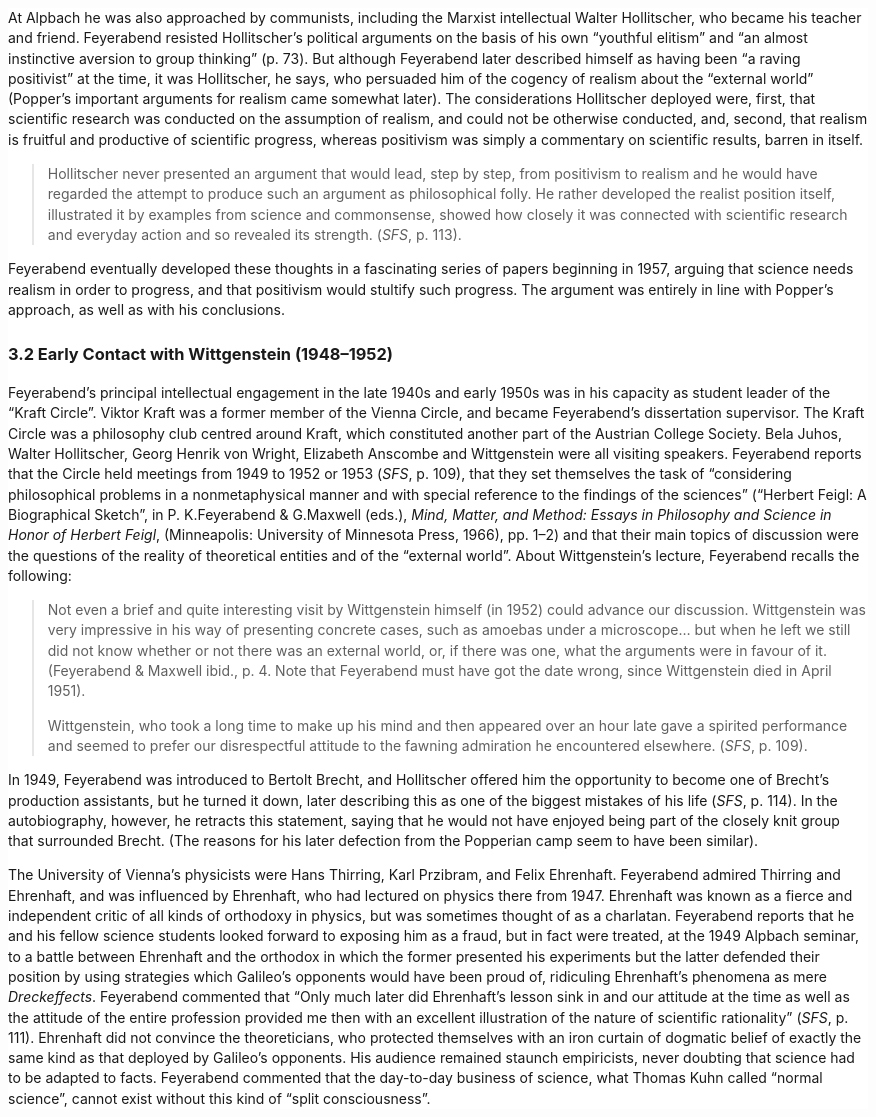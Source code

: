 At Alpbach he was also approached by communists, including the Marxist intellectual Walter Hollitscher, who became his teacher and friend. Feyerabend resisted Hollitscher’s political arguments on the basis of his own “youthful elitism” and “an almost instinctive aversion to group thinking” (p. 73). But although Feyerabend later described himself as having been “a raving positivist” at the time, it was Hollitscher, he says, who persuaded him of the cogency of realism about the “external world” (Popper’s important arguments for realism came somewhat later). The considerations Hollitscher deployed were, first, that scientific research was conducted on the assumption of realism, and could not be otherwise conducted, and, second, that realism is fruitful and productive of scientific progress, whereas positivism was simply a commentary on scientific results, barren in itself.

> Hollitscher never presented an argument that would lead, step by step, from positivism to realism and he would have regarded the attempt to produce such an argument as philosophical folly. He rather developed the realist position itself, illustrated it by examples from science and commonsense, showed how closely it was connected with scientific research and everyday action and so revealed its strength. (*SFS*, p. 113).

Feyerabend eventually developed these thoughts in a fascinating series of papers beginning in 1957, arguing that science needs realism in order to progress, and that positivism would stultify such progress. The argument was entirely in line with Popper’s approach, as well as with his conclusions.

### 3.2 Early Contact with Wittgenstein (1948–1952)

Feyerabend’s principal intellectual engagement in the late 1940s and early 1950s was in his capacity as student leader of the “Kraft Circle”. Viktor Kraft was a former member of the Vienna Circle, and became Feyerabend’s dissertation supervisor. The Kraft Circle was a philosophy club centred around Kraft, which constituted another part of the Austrian College Society. Bela Juhos, Walter Hollitscher, Georg Henrik von Wright, Elizabeth Anscombe and Wittgenstein were all visiting speakers. Feyerabend reports that the Circle held meetings from 1949 to 1952 or 1953 (*SFS*, p. 109), that they set themselves the task of “considering philosophical problems in a nonmetaphysical manner and with special reference to the findings of the sciences” (“Herbert Feigl: A Biographical Sketch”, in P. K.Feyerabend & G.Maxwell (eds.), *Mind, Matter, and Method: Essays in Philosophy and Science in Honor of Herbert Feigl*, (Minneapolis: University of Minnesota Press, 1966), pp. 1–2) and that their main topics of discussion were the questions of the reality of theoretical entities and of the “external world”. About Wittgenstein’s lecture, Feyerabend recalls the following:

> Not even a brief and quite interesting visit by Wittgenstein himself (in 1952) could advance our discussion. Wittgenstein was very impressive in his way of presenting concrete cases, such as amoebas under a microscope… but when he left we still did not know whether or not there was an external world, or, if there was one, what the arguments were in favour of it. (Feyerabend & Maxwell ibid., p. 4. Note that Feyerabend must have got the date wrong, since Wittgenstein died in April 1951).
>
> Wittgenstein, who took a long time to make up his mind and then appeared over an hour late gave a spirited performance and seemed to prefer our disrespectful attitude to the fawning admiration he encountered elsewhere. (*SFS*, p. 109).

In 1949, Feyerabend was introduced to Bertolt Brecht, and Hollitscher offered him the opportunity to become one of Brecht’s production assistants, but he turned it down, later describing this as one of the biggest mistakes of his life (*SFS*, p. 114). In the autobiography, however, he retracts this statement, saying that he would not have enjoyed being part of the closely knit group that surrounded Brecht. (The reasons for his later defection from the Popperian camp seem to have been similar).

The University of Vienna’s physicists were Hans Thirring, Karl Przibram, and Felix Ehrenhaft. Feyerabend admired Thirring and Ehrenhaft, and was influenced by Ehrenhaft, who had lectured on physics there from 1947. Ehrenhaft was known as a fierce and independent critic of all kinds of orthodoxy in physics, but was sometimes thought of as a charlatan. Feyerabend reports that he and his fellow science students looked forward to exposing him as a fraud, but in fact were treated, at the 1949 Alpbach seminar, to a battle between Ehrenhaft and the orthodox in which the former presented his experiments but the latter defended their position by using strategies which Galileo’s opponents would have been proud of, ridiculing Ehrenhaft’s phenomena as mere *Dreckeffects*. Feyerabend commented that “Only much later did Ehrenhaft’s lesson sink in and our attitude at the time as well as the attitude of the entire profession provided me then with an excellent illustration of the nature of scientific rationality” (*SFS*, p. 111). Ehrenhaft did not convince the theoreticians, who protected themselves with an iron curtain of dogmatic belief of exactly the same kind as that deployed by Galileo’s opponents. His audience remained staunch empiricists, never doubting that science had to be adapted to facts. Feyerabend commented that the day-to-day business of science, what Thomas Kuhn called “normal science”, cannot exist without this kind of “split consciousness”.